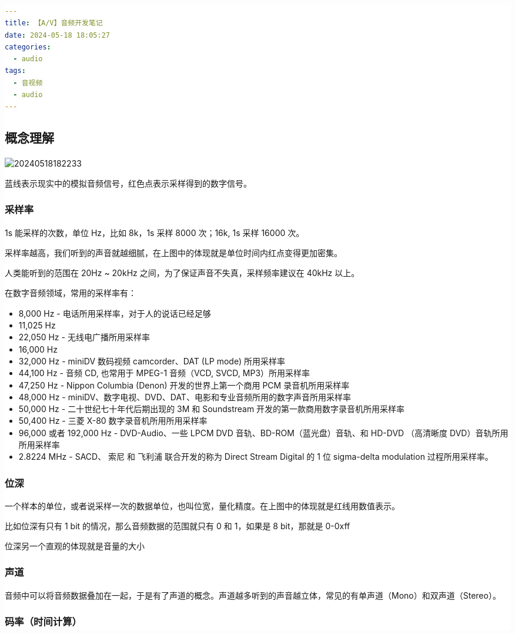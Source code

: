 ```yaml
---
title: 【A/V】音频开发笔记
date: 2024-05-18 18:05:27
categories:
  - audio
tags:
  - 音视频
  - audio
---
```


## 概念理解

![20240518182233](https://cdn.jsdelivr.net/gh/24849748/PicBed/ob/20240518182233.png)

蓝线表示现实中的模拟音频信号，红色点表示采样得到的数字信号。

### 采样率

1s 能采样的次数，单位 Hz，比如 8k，1s 采样 8000 次；16k, 1s 采样 16000 次。

采样率越高，我们听到的声音就越细腻，在上图中的体现就是单位时间内红点变得更加密集。

人类能听到的范围在 20Hz ~ 20kHz 之间，为了保证声音不失真，采样频率建议在 40kHz 以上。

在数字音频领域，常用的采样率有：

* 8,000 Hz - 电话所用采样率，对于人的说话已经足够
* 11,025 Hz
* 22,050 Hz - 无线电广播所用采样率
* 16,000 Hz
* 32,000 Hz - miniDV 数码视频 camcorder、DAT (LP mode) 所用采样率
* 44,100 Hz - 音频 CD, 也常用于 MPEG-1 音频（VCD, SVCD, MP3）所用采样率
* 47,250 Hz - Nippon Columbia (Denon) 开发的世界上第一个商用 PCM 录音机所用采样率
* 48,000 Hz - miniDV、数字电视、DVD、DAT、电影和专业音频所用的数字声音所用采样率
* 50,000 Hz - 二十世纪七十年代后期出现的 3M 和 Soundstream 开发的第一款商用数字录音机所用采样率
* 50,400 Hz - 三菱 X-80 数字录音机所用所用采样率
* 96,000 或者 192,000 Hz - DVD-Audio、一些 LPCM DVD 音轨、BD-ROM（蓝光盘）音轨、和 HD-DVD （高清晰度 DVD）音轨所用所用采样率
* 2.8224 MHz - SACD、 索尼 和 飞利浦 联合开发的称为 Direct Stream Digital 的 1 位 sigma-delta modulation 过程所用采样率。

### 位深

一个样本的单位，或者说采样一次的数据单位，也叫位宽，量化精度。在上图中的体现就是红线用数值表示。

比如位深有只有 1 bit 的情况，那么音频数据的范围就只有 0 和 1，如果是 8 bit，那就是 0-0xff

位深另一个直观的体现就是音量的大小

### 声道

音频中可以将音频数据叠加在一起，于是有了声道的概念。声道越多听到的声音越立体，常见的有单声道（Mono）和双声道（Stereo）。

### 码率（时间计算）
